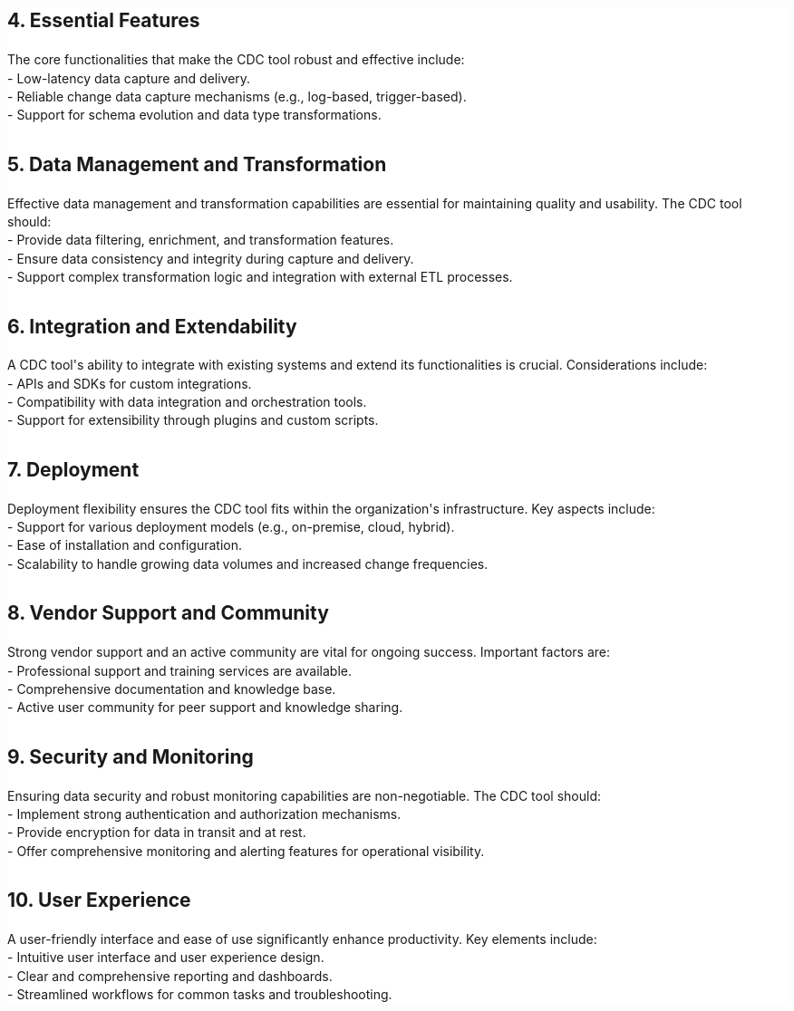 ## 4\. Essential Features

The core functionalities that make the CDC tool robust and effective include:  
\- Low-latency data capture and delivery.  
\- Reliable change data capture mechanisms (e.g., log-based, trigger-based).  
\- Support for schema evolution and data type transformations.

## 5\. Data Management and Transformation

Effective data management and transformation capabilities are essential for maintaining quality and usability. The CDC tool should:  
\- Provide data filtering, enrichment, and transformation features.  
\- Ensure data consistency and integrity during capture and delivery.  
\- Support complex transformation logic and integration with external ETL processes.

## 6\. Integration and Extendability

A CDC tool's ability to integrate with existing systems and extend its functionalities is crucial. Considerations include:  
\- APIs and SDKs for custom integrations.  
\- Compatibility with data integration and orchestration tools.  
\- Support for extensibility through plugins and custom scripts.

## 7\. Deployment

Deployment flexibility ensures the CDC tool fits within the organization's infrastructure. Key aspects include:  
\- Support for various deployment models (e.g., on-premise, cloud, hybrid).  
\- Ease of installation and configuration.  
\- Scalability to handle growing data volumes and increased change frequencies.

## 8\. Vendor Support and Community

Strong vendor support and an active community are vital for ongoing success. Important factors are:  
\- Professional support and training services are available.  
\- Comprehensive documentation and knowledge base.  
\- Active user community for peer support and knowledge sharing.

## 9\. Security and Monitoring

Ensuring data security and robust monitoring capabilities are non-negotiable. The CDC tool should:  
\- Implement strong authentication and authorization mechanisms.  
\- Provide encryption for data in transit and at rest.  
\- Offer comprehensive monitoring and alerting features for operational visibility.

## 10\. User Experience

A user-friendly interface and ease of use significantly enhance productivity. Key elements include:  
\- Intuitive user interface and user experience design.  
\- Clear and comprehensive reporting and dashboards.  
\- Streamlined workflows for common tasks and troubleshooting.
